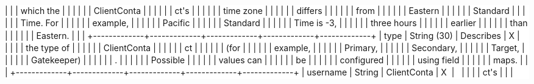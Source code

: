 |             |             | which the   |             |             |
|             |             | ClientConta |             |             |
|             |             | ct's        |             |             |
|             |             | time zone   |             |             |
|             |             | differs     |             |             |
|             |             | from        |             |             |
|             |             | Eastern     |             |             |
|             |             | Standard    |             |             |
|             |             | Time. For   |             |             |
|             |             | example,    |             |             |
|             |             | Pacific     |             |             |
|             |             | Standard    |             |             |
|             |             | Time is -3, |             |             |
|             |             | three hours |             |             |
|             |             | earlier     |             |             |
|             |             | than        |             |             |
|             |             | Eastern.    |             |             |
+-------------+-------------+-------------+-------------+-------------+
| type        | String (30) | Describes   | X           |             |
|             |             | the type of |             |             |
|             |             | ClientConta |             |             |
|             |             | ct          |             |             |
|             |             | (for        |             |             |
|             |             | example,    |             |             |
|             |             | Primary,    |             |             |
|             |             | Secondary,  |             |             |
|             |             | Target,     |             |             |
|             |             | Gatekeeper) |             |             |
|             |             | .           |             |             |
|             |             | Possible    |             |             |
|             |             | values can  |             |             |
|             |             | be          |             |             |
|             |             | configured  |             |             |
|             |             | using field |             |             |
|             |             | maps.       |             |             |
+-------------+-------------+-------------+-------------+-------------+
| username    | String      | ClientConta | X           |             |
|             |             | ct's        |             |             |